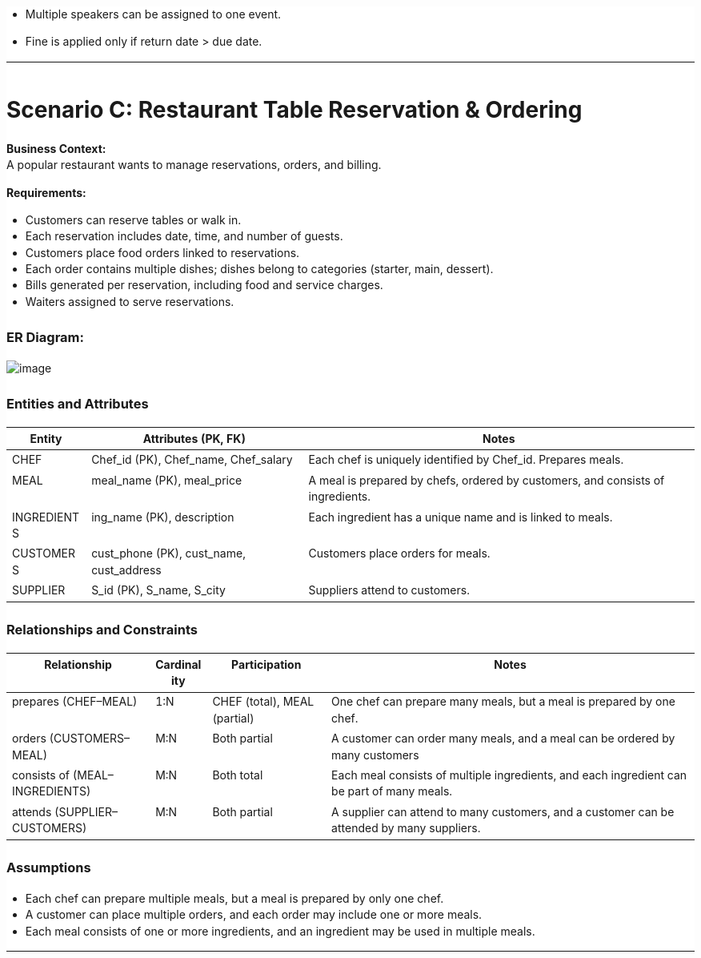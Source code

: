 - Multiple speakers can be assigned to one event.

- Fine is applied only if return date > due date.

---

# Scenario C: Restaurant Table Reservation & Ordering

**Business Context:**  
A popular restaurant wants to manage reservations, orders, and billing.

**Requirements:**  
- Customers can reserve tables or walk in.  
- Each reservation includes date, time, and number of guests.  
- Customers place food orders linked to reservations.  
- Each order contains multiple dishes; dishes belong to categories (starter, main, dessert).  
- Bills generated per reservation, including food and service charges.  
- Waiters assigned to serve reservations.

### ER Diagram:
<img width="1009" height="603" alt="image" src="https://github.com/user-attachments/assets/08929740-8551-46a1-a958-06f0d74551b3" />


### Entities and Attributes

| Entity | Attributes (PK, FK) | Notes |
|--------|--------------------|-------|
|CHEF        | Chef_id (PK), Chef_name, Chef_salary                   | Each chef is uniquely identified by Chef_id. Prepares meals.      |
|MEAL        | meal_name (PK), meal_price                   | A meal is prepared by chefs, ordered by customers, and consists of ingredients.      |
| INGREDIENTS       | ing_name (PK), description                   |  Each ingredient has a unique name and is linked to meals.     |
| CUSTOMERS       | cust_phone (PK), cust_name, cust_address                   |  Customers place orders for meals.     |
| SUPPLIER       |  S_id (PK), S_name, S_city                  | Suppliers attend to customers.      |

### Relationships and Constraints

| Relationship | Cardinality | Participation | Notes |
|--------------|------------|---------------|-------|
|prepares (CHEF–MEAL)              | 1:N           | CHEF (total), MEAL (partial)|One chef can prepare many meals, but a meal is prepared by one chef.|
| orders (CUSTOMERS–MEAL)             | M:N           | Both partial| A customer can order many meals, and a meal can be ordered by many customers|
|  consists of (MEAL–INGREDIENTS)| M:N | Both total|Each meal consists of multiple ingredients, and each ingredient can be part of many meals.       |
| attends (SUPPLIER–CUSTOMERS)          |M:N   |Both partial|A supplier can attend to many customers, and a customer can be attended by many suppliers.
### Assumptions
- Each chef can prepare multiple meals, but a meal is prepared by only one chef.
- A customer can place multiple orders, and each order may include one or more meals. 
- Each meal consists of one or more ingredients, and an ingredient may be used in multiple meals.

---